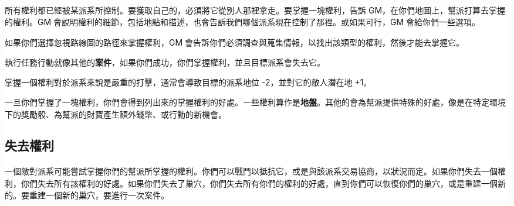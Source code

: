 所有權利都已經被某派系所控制。要獲取自己的，必須將它從別人那裡拿走。要掌握一塊權利，告訴 GM，在你們地圖上，幫派打算去掌握的權利。GM 會說明權利的細節，包括地點和描述，也會告訴我們哪個派系現在控制了那裡。或如果可行，GM 會給你們一些選項。

如果你們選擇忽視路線圖的路徑來掌握權利，GM 會告訴你們必須調查與蒐集情報，以找出該類型的權利，然後才能去掌握它。

執行任務行動就像其他的**案件**，如果你們成功，你們掌握權利，並且目標派系會失去它。

掌握一個權利對於派系來說是嚴重的打擊，通常會導致目標的派系地位 -2，並對它的敵人潛在地 +1。

一旦你們掌握了一塊權利，你們會得到列出來的掌握權利的好處。一些權利算作是**地盤**。其他的會為幫派提供特殊的好處，像是在特定環境下的獎勵骰、為幫派的財寶產生額外<span class="game-term">錢幣</span>、或行動的新機會。

## 失去權利

一個敵對派系可能嘗試掌握你們的幫派所掌握的權利。你們可以戰鬥以抵抗它，或是與該派系交易協商，以狀況而定。如果你們失去一個權利，你們失去所有該權利的好處。如果你們失去了巢穴，你們失去所有你們的權利的好處，直到你們可以恢復你們的巢穴，或是重建一個新的。要重建一個新的巢穴，要進行一次案件。